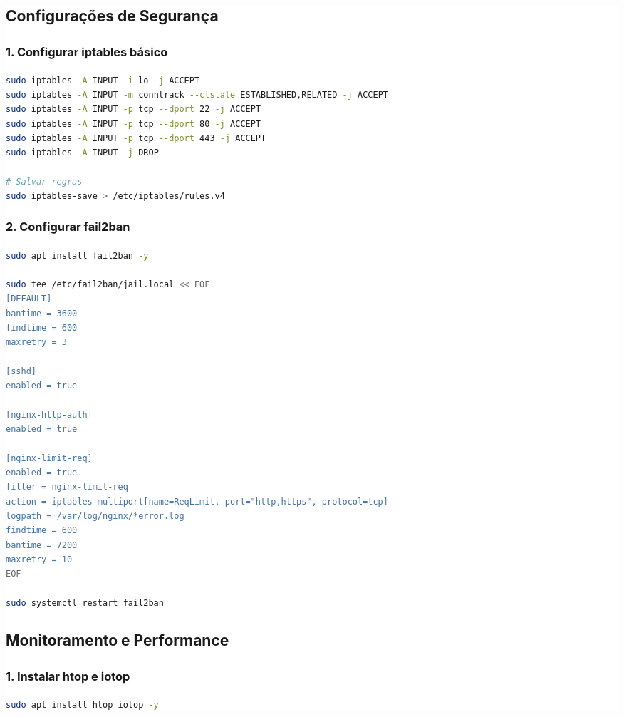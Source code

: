 ## Configurações de Segurança

### 1. Configurar iptables básico
```bash
sudo iptables -A INPUT -i lo -j ACCEPT
sudo iptables -A INPUT -m conntrack --ctstate ESTABLISHED,RELATED -j ACCEPT
sudo iptables -A INPUT -p tcp --dport 22 -j ACCEPT
sudo iptables -A INPUT -p tcp --dport 80 -j ACCEPT
sudo iptables -A INPUT -p tcp --dport 443 -j ACCEPT
sudo iptables -A INPUT -j DROP

# Salvar regras
sudo iptables-save > /etc/iptables/rules.v4
```

### 2. Configurar fail2ban
```bash
sudo apt install fail2ban -y

sudo tee /etc/fail2ban/jail.local << EOF
[DEFAULT]
bantime = 3600
findtime = 600
maxretry = 3

[sshd]
enabled = true

[nginx-http-auth]
enabled = true

[nginx-limit-req]
enabled = true
filter = nginx-limit-req
action = iptables-multiport[name=ReqLimit, port="http,https", protocol=tcp]
logpath = /var/log/nginx/*error.log
findtime = 600
bantime = 7200
maxretry = 10
EOF

sudo systemctl restart fail2ban
```

## Monitoramento e Performance

### 1. Instalar htop e iotop
```bash
sudo apt install htop iotop -y
```
